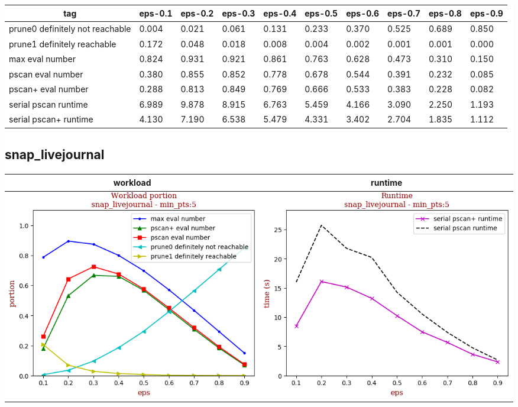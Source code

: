tag | eps-0.1 | eps-0.2 | eps-0.3 | eps-0.4 | eps-0.5 | eps-0.6 | eps-0.7 | eps-0.8 | eps-0.9
--- | --- | --- | --- | --- | --- | --- | --- | --- | ---
prune0 definitely not reachable | 0.004 | 0.021 | 0.061 | 0.131 | 0.233 | 0.370 | 0.525 | 0.689 | 0.850
prune1 definitely reachable | 0.172 | 0.048 | 0.018 | 0.008 | 0.004 | 0.002 | 0.001 | 0.001 | 0.000
max eval number | 0.824 | 0.931 | 0.921 | 0.861 | 0.763 | 0.628 | 0.473 | 0.310 | 0.150
pscan eval number | 0.380 | 0.855 | 0.852 | 0.778 | 0.678 | 0.544 | 0.391 | 0.232 | 0.085
pscan+ eval number | 0.288 | 0.813 | 0.849 | 0.769 | 0.666 | 0.533 | 0.383 | 0.228 | 0.082
serial pscan runtime | 6.989 | 9.878 | 8.915 | 6.763 | 5.459 | 4.166 | 3.090 | 2.250 | 1.193
serial pscan+ runtime | 4.130 | 7.190 | 6.538 | 5.479 | 4.331 | 3.402 | 2.704 | 1.835 | 1.112

## snap_livejournal

workload | runtime
--- | ---
![snap_livejournal-workload](../../figures/workload-efficient/snap_livejournal-min_pts:5-workload.png) | ![snap_livejournal-runtime](../../figures/workload-efficient/snap_livejournal-min_pts:5-runtime.png)
